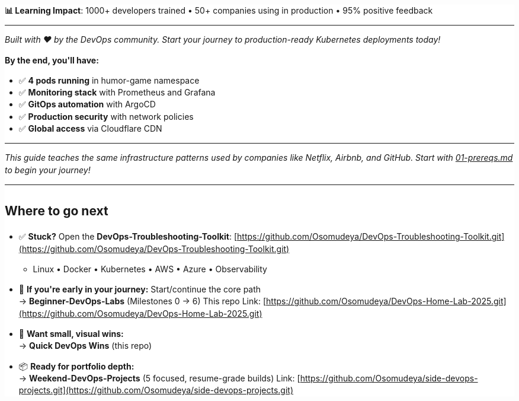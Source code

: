 **📊 Learning Impact**: 1000+ developers trained • 50+ companies using in production • 95% positive feedback

---

*Built with ❤️ by the DevOps community. Start your journey to production-ready Kubernetes deployments today!*

**By the end, you'll have:**
- ✅ **4 pods running** in humor-game namespace
- ✅ **Monitoring stack** with Prometheus and Grafana
- ✅ **GitOps automation** with ArgoCD
- ✅ **Production security** with network policies
- ✅ **Global access** via Cloudflare CDN

---

*This guide teaches the same infrastructure patterns used by companies like Netflix, Airbnb, and GitHub. Start with [01-prereqs.md](docs/01-prereqs.md) to begin your journey!*

---
## Where to go next

- ✅ **Stuck?** Open the **DevOps-Troubleshooting-Toolkit**: [https://github.com/Osomudeya/DevOps-Troubleshooting-Toolkit.git](https://github.com/Osomudeya/DevOps-Troubleshooting-Toolkit.git)
  - Linux • Docker • Kubernetes • AWS • Azure • Observability

- 🚶 **If you're early in your journey:** Start/continue the core path  
  → **Beginner-DevOps-Labs** (Milestones 0 → 6) This repo Link: [https://github.com/Osomudeya/DevOps-Home-Lab-2025.git](https://github.com/Osomudeya/DevOps-Home-Lab-2025.git)

- 🧰 **Want small, visual wins:**  
  → **Quick DevOps Wins** (this repo)

- 📦 **Ready for portfolio depth:**  
  → **Weekend-DevOps-Projects** (5 focused, resume-grade builds) Link: [https://github.com/Osomudeya/side-devops-projects.git](https://github.com/Osomudeya/side-devops-projects.git)